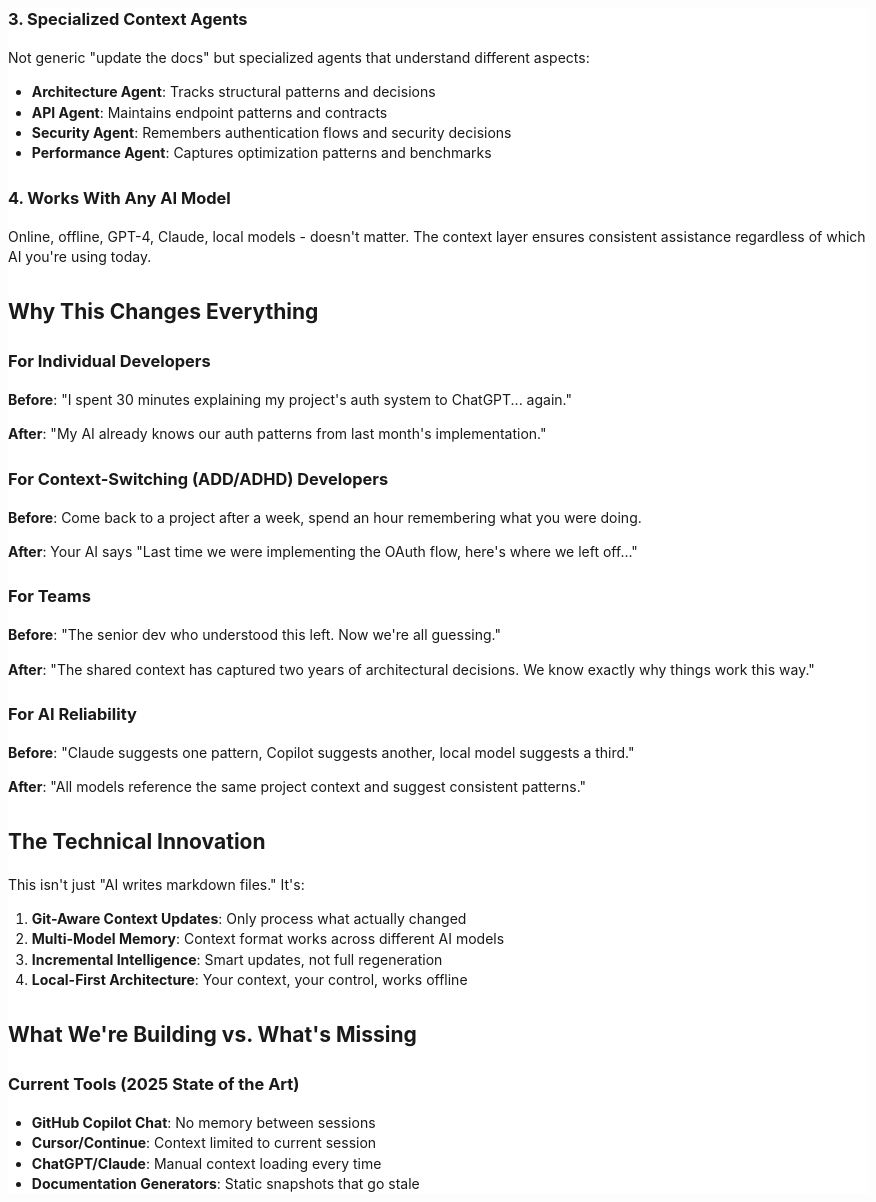 ### 3. Specialized Context Agents
Not generic "update the docs" but specialized agents that understand different aspects:
- **Architecture Agent**: Tracks structural patterns and decisions
- **API Agent**: Maintains endpoint patterns and contracts
- **Security Agent**: Remembers authentication flows and security decisions
- **Performance Agent**: Captures optimization patterns and benchmarks

### 4. Works With Any AI Model
Online, offline, GPT-4, Claude, local models - doesn't matter. The context layer ensures consistent assistance regardless of which AI you're using today.

## Why This Changes Everything

### For Individual Developers

**Before**: "I spent 30 minutes explaining my project's auth system to ChatGPT... again."

**After**: "My AI already knows our auth patterns from last month's implementation."

### For Context-Switching (ADD/ADHD) Developers

**Before**: Come back to a project after a week, spend an hour remembering what you were doing.

**After**: Your AI says "Last time we were implementing the OAuth flow, here's where we left off..."

### For Teams

**Before**: "The senior dev who understood this left. Now we're all guessing."

**After**: "The shared context has captured two years of architectural decisions. We know exactly why things work this way."

### For AI Reliability

**Before**: "Claude suggests one pattern, Copilot suggests another, local model suggests a third."

**After**: "All models reference the same project context and suggest consistent patterns."

## The Technical Innovation

This isn't just "AI writes markdown files." It's:

1. **Git-Aware Context Updates**: Only process what actually changed
2. **Multi-Model Memory**: Context format works across different AI models
3. **Incremental Intelligence**: Smart updates, not full regeneration
4. **Local-First Architecture**: Your context, your control, works offline

## What We're Building vs. What's Missing

### Current Tools (2025 State of the Art)
- **GitHub Copilot Chat**: No memory between sessions
- **Cursor/Continue**: Context limited to current session
- **ChatGPT/Claude**: Manual context loading every time
- **Documentation Generators**: Static snapshots that go stale

